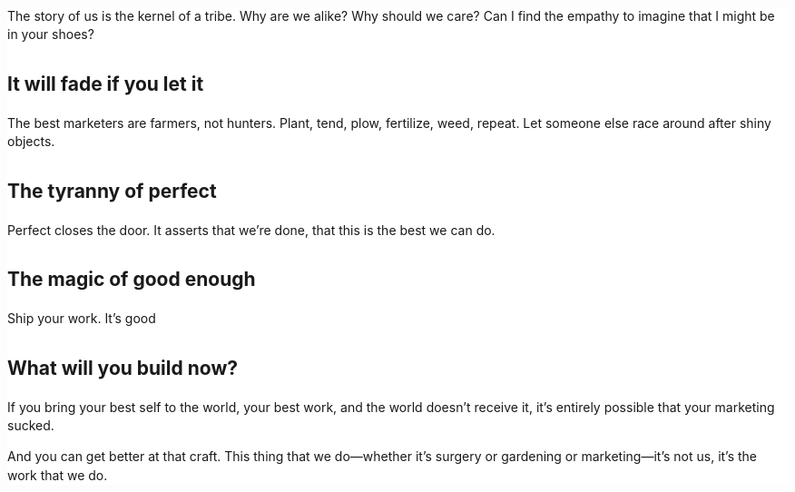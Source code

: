 The story of us is the kernel of a tribe. Why are we alike? Why should we care? Can I find the empathy to imagine that I might be in your shoes?

## It will fade if you let it

The best marketers are farmers, not hunters. Plant, tend, plow, fertilize, weed, repeat. Let someone else race around after shiny objects.

## The tyranny of perfect

Perfect closes the door. It asserts that we’re done, that this is the best we can do.

## The magic of good enough

Ship your work. It’s good

## What will you build now?

If you bring your best self to the world, your best work, and the world doesn’t receive it, it’s entirely possible that your marketing sucked.

And you can get better at that craft. This thing that we do—whether it’s surgery or gardening or marketing—it’s not us, it’s the work that we do.
